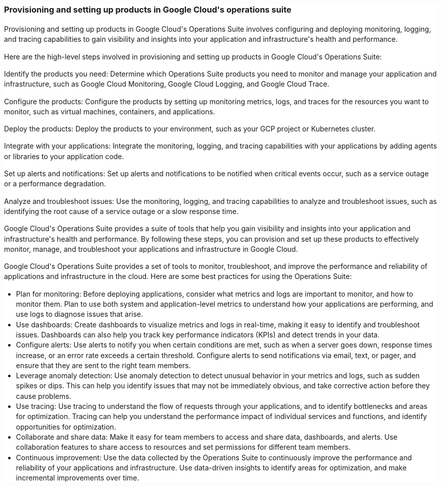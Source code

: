 ### Provisioning and setting up products in Google Cloud's operations suite
Provisioning and setting up products in Google Cloud's Operations Suite involves configuring and deploying monitoring, logging, and tracing capabilities to gain visibility and insights into your application and infrastructure's health and performance.

Here are the high-level steps involved in provisioning and setting up products in Google Cloud's Operations Suite:

Identify the products you need: Determine which Operations Suite products you need to monitor and manage your application and infrastructure, such as Google Cloud Monitoring, Google Cloud Logging, and Google Cloud Trace.

Configure the products: Configure the products by setting up monitoring metrics, logs, and traces for the resources you want to monitor, such as virtual machines, containers, and applications.

Deploy the products: Deploy the products to your environment, such as your GCP project or Kubernetes cluster.

Integrate with your applications: Integrate the monitoring, logging, and tracing capabilities with your applications by adding agents or libraries to your application code.

Set up alerts and notifications: Set up alerts and notifications to be notified when critical events occur, such as a service outage or a performance degradation.

Analyze and troubleshoot issues: Use the monitoring, logging, and tracing capabilities to analyze and troubleshoot issues, such as identifying the root cause of a service outage or a slow response time.

Google Cloud's Operations Suite provides a suite of tools that help you gain visibility and insights into your application and infrastructure's health and performance. By following these steps, you can provision and set up these products to effectively monitor, manage, and troubleshoot your applications and infrastructure in Google Cloud.

Google Cloud's Operations Suite provides a set of tools to monitor, troubleshoot, and improve the performance and reliability of applications and infrastructure in the cloud. Here are some best practices for using the Operations Suite:

- Plan for monitoring: Before deploying applications, consider what metrics and logs are important to monitor, and how to monitor them. Plan to use both system and application-level metrics to understand how your applications are performing, and use logs to diagnose issues that arise.
- Use dashboards: Create dashboards to visualize metrics and logs in real-time, making it easy to identify and troubleshoot issues. Dashboards can also help you track key performance indicators (KPIs) and detect trends in your data.
- Configure alerts: Use alerts to notify you when certain conditions are met, such as when a server goes down, response times increase, or an error rate exceeds a certain threshold. Configure alerts to send notifications via email, text, or pager, and ensure that they are sent to the right team members.
- Leverage anomaly detection: Use anomaly detection to detect unusual behavior in your metrics and logs, such as sudden spikes or dips. This can help you identify issues that may not be immediately obvious, and take corrective action before they cause problems.
- Use tracing: Use tracing to understand the flow of requests through your applications, and to identify bottlenecks and areas for optimization. Tracing can help you understand the performance impact of individual services and functions, and identify opportunities for optimization.
- Collaborate and share data: Make it easy for team members to access and share data, dashboards, and alerts. Use collaboration features to share access to resources and set permissions for different team members.
- Continuous improvement: Use the data collected by the Operations Suite to continuously improve the performance and reliability of your applications and infrastructure. Use data-driven insights to identify areas for optimization, and make incremental improvements over time.